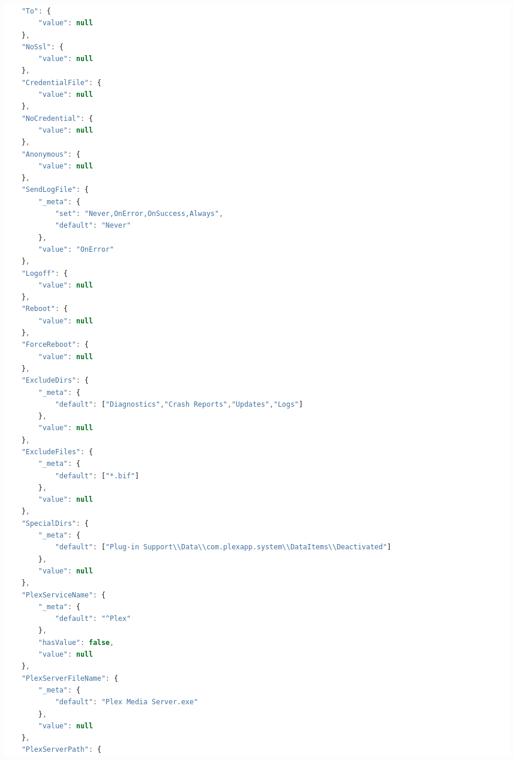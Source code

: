 ```JavaScript
    "To": {
        "value": null
    },
    "NoSsl": {
        "value": null
    },
    "CredentialFile": {
        "value": null
    },
    "NoCredential": {
        "value": null
    },
    "Anonymous": {
        "value": null
    },
    "SendLogFile": {
        "_meta": {
            "set": "Never,OnError,OnSuccess,Always",
            "default": "Never"
        },
        "value": "OnError"
    },
    "Logoff": {
        "value": null
    },
    "Reboot": {
        "value": null
    },
    "ForceReboot": {
        "value": null
    },
    "ExcludeDirs": {
        "_meta": {
            "default": ["Diagnostics","Crash Reports","Updates","Logs"]
        },
        "value": null
    },
    "ExcludeFiles": {
        "_meta": {
            "default": ["*.bif"]
        },
        "value": null
    },
    "SpecialDirs": {
        "_meta": {
            "default": ["Plug-in Support\\Data\\com.plexapp.system\\DataItems\\Deactivated"]
        },
        "value": null
    },
    "PlexServiceName": {
        "_meta": {
            "default": "^Plex"
        },
        "hasValue": false,
        "value": null
    },
    "PlexServerFileName": {
        "_meta": {
            "default": "Plex Media Server.exe"
        },
        "value": null
    },
    "PlexServerPath": {
```